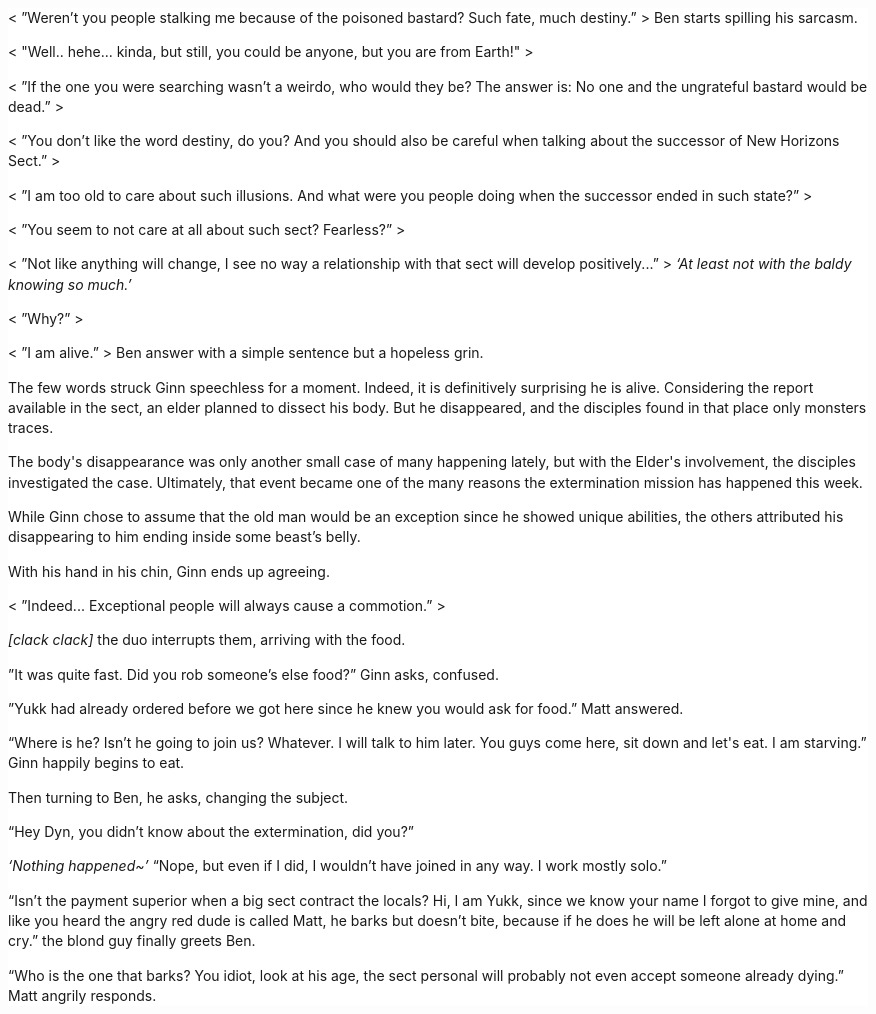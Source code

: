 < ”Weren’t you people stalking me because of the poisoned bastard? Such fate, much destiny.” > Ben starts spilling his sarcasm.

< "Well.. hehe... kinda, but still, you could be anyone, but you are from Earth!" >

< ”If the one you were searching wasn’t a weirdo, who would they be? The answer is: No one and the ungrateful bastard would be dead.” >

< ”You don’t like the word destiny, do you? And you should also be careful when talking about the successor of New Horizons Sect.” >

< ”I am too old to care about such illusions. And what were you people doing when the successor ended in such state?” >

< ”You seem to not care at all about such sect? Fearless?” >

< ”Not like anything will change, I see no way a relationship with that sect will develop positively...” > *‘At least not with the baldy knowing so much.’*

< ”Why?” >

< ”I am alive.” > Ben answer with a simple sentence but a hopeless grin.

The few words struck Ginn speechless for a moment. Indeed, it is definitively surprising he is alive. Considering the report available in the sect, an elder planned to dissect his body. But he disappeared, and the disciples found in that place only monsters traces. 

The body's disappearance was only another small case of many happening lately, but with the Elder's involvement, the disciples investigated the case. Ultimately, that event became one of the many reasons the extermination mission has happened this week. 

While Ginn chose to assume that the old man would be an exception since he showed unique abilities, the others attributed his disappearing to him ending inside some beast’s belly.

With his hand in his chin, Ginn ends up agreeing.

< ”Indeed... Exceptional people will always cause a commotion.” >

*[clack clack]* the duo interrupts them, arriving with the food.

”It was quite fast. Did you rob someone’s else food?” Ginn asks, confused.

”Yukk had already ordered before we got here since he knew you would ask for food.” Matt answered.

“Where is he? Isn’t he going to join us? Whatever. I will talk to him later. You guys come here, sit down and let's eat. I am starving.” Ginn happily begins to eat.

Then turning to Ben, he asks, changing the subject.

“Hey Dyn, you didn’t know about the extermination, did you?”

*‘Nothing happened~’* “Nope, but even if I did, I wouldn’t have joined in any way. I work mostly solo.”

“Isn’t the payment superior when a big sect contract the locals? Hi, I am Yukk, since we know your name I forgot to give mine, and like you heard the angry red dude is called Matt, he barks but doesn’t bite, because if he does he will be left alone at home and cry.” the blond guy finally greets Ben.

“Who is the one that barks? You idiot, look at his age, the sect personal will probably not even accept someone already dying.” Matt angrily responds.
